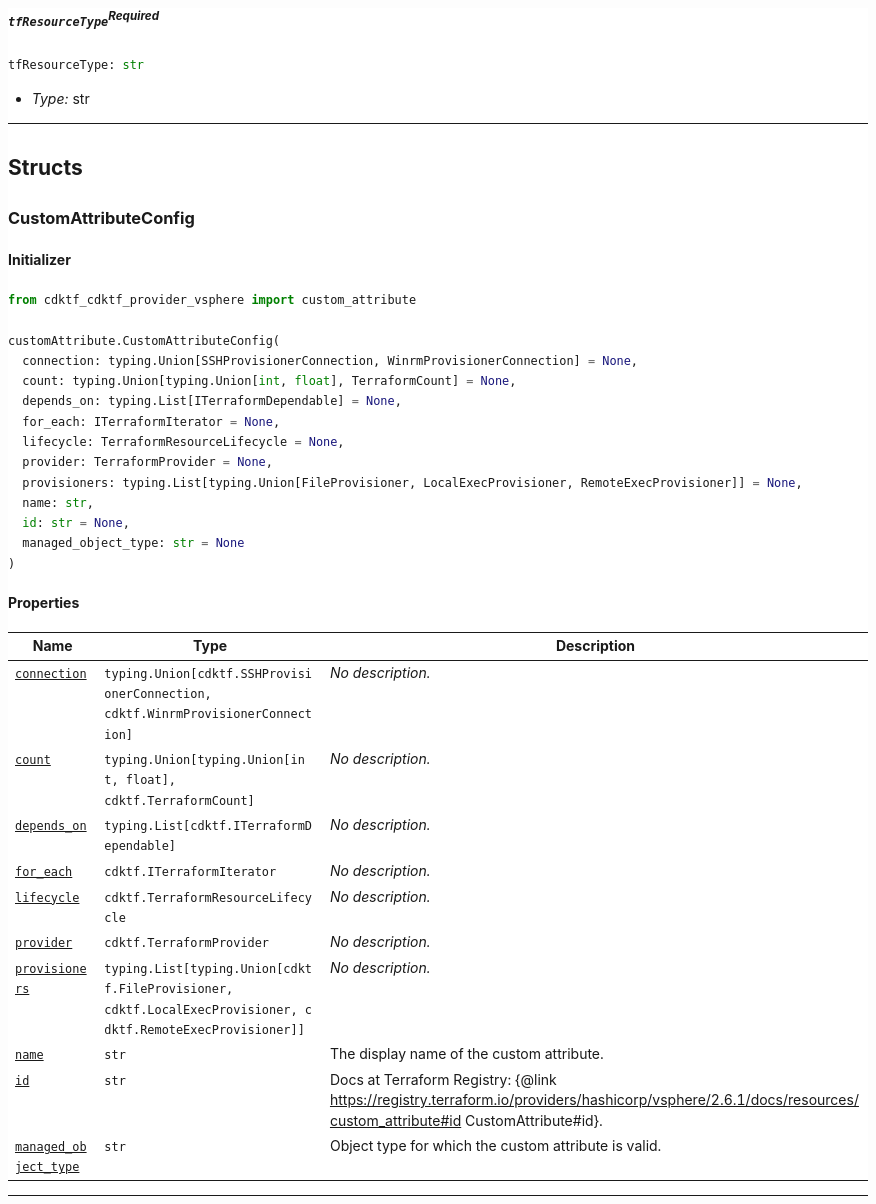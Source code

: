 
##### `tfResourceType`<sup>Required</sup> <a name="tfResourceType" id="@cdktf/provider-vsphere.customAttribute.CustomAttribute.property.tfResourceType"></a>

```python
tfResourceType: str
```

- *Type:* str

---

## Structs <a name="Structs" id="Structs"></a>

### CustomAttributeConfig <a name="CustomAttributeConfig" id="@cdktf/provider-vsphere.customAttribute.CustomAttributeConfig"></a>

#### Initializer <a name="Initializer" id="@cdktf/provider-vsphere.customAttribute.CustomAttributeConfig.Initializer"></a>

```python
from cdktf_cdktf_provider_vsphere import custom_attribute

customAttribute.CustomAttributeConfig(
  connection: typing.Union[SSHProvisionerConnection, WinrmProvisionerConnection] = None,
  count: typing.Union[typing.Union[int, float], TerraformCount] = None,
  depends_on: typing.List[ITerraformDependable] = None,
  for_each: ITerraformIterator = None,
  lifecycle: TerraformResourceLifecycle = None,
  provider: TerraformProvider = None,
  provisioners: typing.List[typing.Union[FileProvisioner, LocalExecProvisioner, RemoteExecProvisioner]] = None,
  name: str,
  id: str = None,
  managed_object_type: str = None
)
```

#### Properties <a name="Properties" id="Properties"></a>

| **Name** | **Type** | **Description** |
| --- | --- | --- |
| <code><a href="#@cdktf/provider-vsphere.customAttribute.CustomAttributeConfig.property.connection">connection</a></code> | <code>typing.Union[cdktf.SSHProvisionerConnection, cdktf.WinrmProvisionerConnection]</code> | *No description.* |
| <code><a href="#@cdktf/provider-vsphere.customAttribute.CustomAttributeConfig.property.count">count</a></code> | <code>typing.Union[typing.Union[int, float], cdktf.TerraformCount]</code> | *No description.* |
| <code><a href="#@cdktf/provider-vsphere.customAttribute.CustomAttributeConfig.property.dependsOn">depends_on</a></code> | <code>typing.List[cdktf.ITerraformDependable]</code> | *No description.* |
| <code><a href="#@cdktf/provider-vsphere.customAttribute.CustomAttributeConfig.property.forEach">for_each</a></code> | <code>cdktf.ITerraformIterator</code> | *No description.* |
| <code><a href="#@cdktf/provider-vsphere.customAttribute.CustomAttributeConfig.property.lifecycle">lifecycle</a></code> | <code>cdktf.TerraformResourceLifecycle</code> | *No description.* |
| <code><a href="#@cdktf/provider-vsphere.customAttribute.CustomAttributeConfig.property.provider">provider</a></code> | <code>cdktf.TerraformProvider</code> | *No description.* |
| <code><a href="#@cdktf/provider-vsphere.customAttribute.CustomAttributeConfig.property.provisioners">provisioners</a></code> | <code>typing.List[typing.Union[cdktf.FileProvisioner, cdktf.LocalExecProvisioner, cdktf.RemoteExecProvisioner]]</code> | *No description.* |
| <code><a href="#@cdktf/provider-vsphere.customAttribute.CustomAttributeConfig.property.name">name</a></code> | <code>str</code> | The display name of the custom attribute. |
| <code><a href="#@cdktf/provider-vsphere.customAttribute.CustomAttributeConfig.property.id">id</a></code> | <code>str</code> | Docs at Terraform Registry: {@link https://registry.terraform.io/providers/hashicorp/vsphere/2.6.1/docs/resources/custom_attribute#id CustomAttribute#id}. |
| <code><a href="#@cdktf/provider-vsphere.customAttribute.CustomAttributeConfig.property.managedObjectType">managed_object_type</a></code> | <code>str</code> | Object type for which the custom attribute is valid. |

---